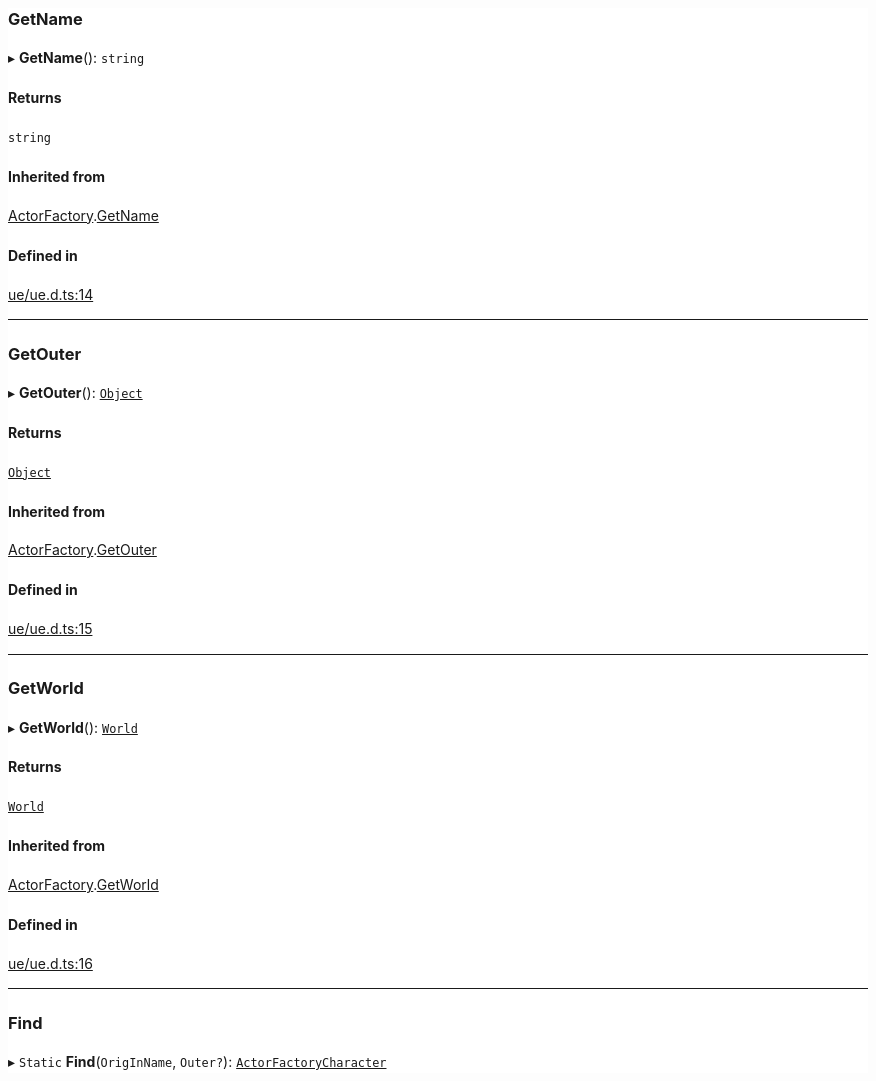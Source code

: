 ### GetName

▸ **GetName**(): `string`

#### Returns

`string`

#### Inherited from

[ActorFactory](ue_ue.ActorFactory.md).[GetName](ue_ue.ActorFactory.md#getname)

#### Defined in

[ue/ue.d.ts:14](https://github.com/YugMetaverse/yug_typings/blob/b7d9b19/ue/ue.d.ts#L14)

___

### GetOuter

▸ **GetOuter**(): [`Object`](ue_ue.Object.md)

#### Returns

[`Object`](ue_ue.Object.md)

#### Inherited from

[ActorFactory](ue_ue.ActorFactory.md).[GetOuter](ue_ue.ActorFactory.md#getouter)

#### Defined in

[ue/ue.d.ts:15](https://github.com/YugMetaverse/yug_typings/blob/b7d9b19/ue/ue.d.ts#L15)

___

### GetWorld

▸ **GetWorld**(): [`World`](ue_ue.World.md)

#### Returns

[`World`](ue_ue.World.md)

#### Inherited from

[ActorFactory](ue_ue.ActorFactory.md).[GetWorld](ue_ue.ActorFactory.md#getworld)

#### Defined in

[ue/ue.d.ts:16](https://github.com/YugMetaverse/yug_typings/blob/b7d9b19/ue/ue.d.ts#L16)

___

### Find

▸ `Static` **Find**(`OrigInName`, `Outer?`): [`ActorFactoryCharacter`](ue_ue.ActorFactoryCharacter.md)
